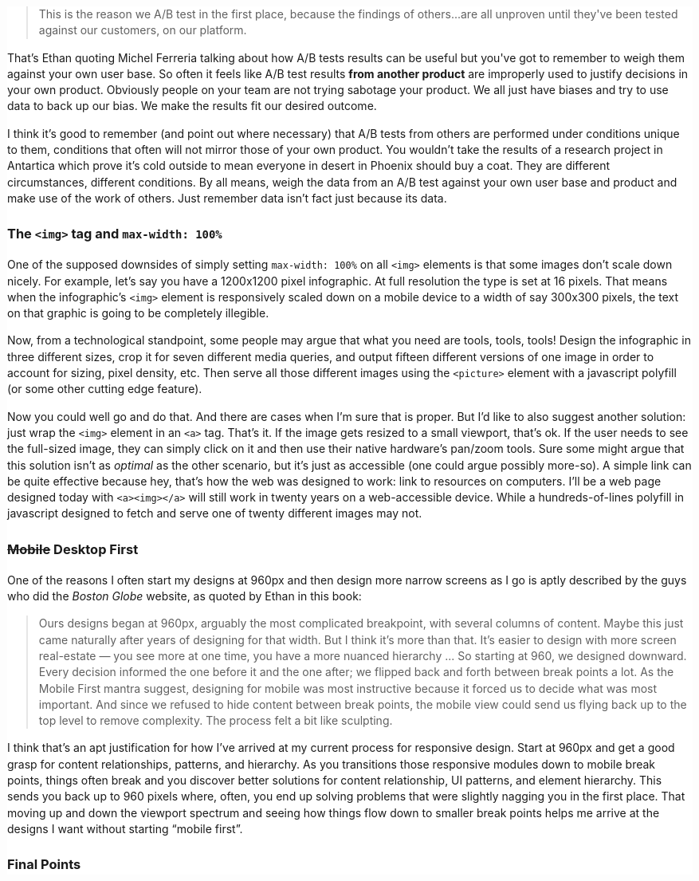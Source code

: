 > This is the reason we A/B test in the first place, because the findings of others...are all unproven until they've been tested against our customers, on our platform.

That’s Ethan quoting Michel Ferreria talking about how A/B tests results can be useful but you've got to remember to weigh them against your own user base. So often it feels like A/B test results **from another product** are improperly used to justify decisions in your own product. Obviously people on your team are  not trying sabotage your product. We all just have biases and try to use data to back up our bias. We make the results fit our desired outcome.

I think it’s good to remember (and point out where necessary) that A/B tests from others are performed under conditions unique  to them, conditions that often will not mirror those of your own product. You wouldn’t take the results of a research project in Antartica which prove it’s cold outside to mean everyone in desert in Phoenix should buy a coat. They are different circumstances, different conditions. By all means, weigh the data from an A/B test against your own user base and product and make use of the work of others. Just remember data isn’t fact just because its data.

### The `<img>` tag and `max-width: 100%`

One of the supposed downsides of simply setting `max-width: 100%` on all `<img>` elements is that some images don’t scale down nicely. For example, let’s say you have a 1200x1200 pixel infographic. At full resolution the type is set at 16 pixels. That means when the infographic’s `<img>` element is responsively scaled down on a mobile device to a width of say 300x300 pixels, the text on that graphic is going to be completely illegible.

Now, from a technological standpoint, some people may argue that what you need are tools, tools, tools! Design the infographic in three different sizes, crop it for seven different media queries, and output fifteen different versions of one image in order to account for sizing, pixel density, etc. Then serve all those different images using the `<picture>` element with a javascript polyfill (or some other cutting edge feature).

Now you could well go and do that. And there are cases when I’m sure that is proper. But I’d like to also suggest another solution: just wrap the `<img>` element in an `<a>` tag. That’s it. If the image gets resized to a small viewport, that’s ok. If the user needs to see the full-sized image, they can simply  click on it and then use their native hardware’s pan/zoom tools. Sure some might argue that this solution isn’t as *optimal* as the other scenario, but it’s just as accessible (one could argue possibly more-so). A simple link can be quite effective because hey, that’s how the web was designed to work: link to resources on computers. I’ll be a web page designed today with `<a><img></a>` will still work in twenty years on a web-accessible device. While a hundreds-of-lines polyfill in javascript designed to fetch and serve one of twenty different images may not.


### ~~Mobile~~ Desktop First

One of the reasons I often start my designs at 960px and then design more narrow screens as I go is aptly described by the guys who did the *Boston Globe* website, as quoted by Ethan in this book:

> Ours designs began at 960px, arguably the most complicated breakpoint, with several columns of content. Maybe this just came naturally after years of designing for that width. But I think it’s more than that. It’s easier to design with more screen real-estate — you see more at one time, you have a more nuanced hierarchy ... So starting at 960, we designed downward. Every decision informed the one before it and the one after; we flipped back and forth between break points a lot. As the Mobile First mantra suggest, designing for mobile was most instructive because it forced us to decide what was most important. And since we refused to hide content between break points, the mobile view could send us flying back up to the top level to remove complexity. The process felt a bit like sculpting.

I think that’s an apt justification for how I’ve arrived at my current process for responsive design. Start at 960px and get a good grasp for content relationships, patterns, and hierarchy. As you transitions those responsive modules down to mobile break points, things often break and you discover better solutions for content relationship, UI patterns, and element hierarchy. This sends you back up to 960 pixels where, often, you end up solving problems that were slightly nagging you in the first place. That  moving up and down the viewport spectrum and seeing how things flow down to smaller break points helps me arrive at the designs I want without starting “mobile first”.

### Final Points
